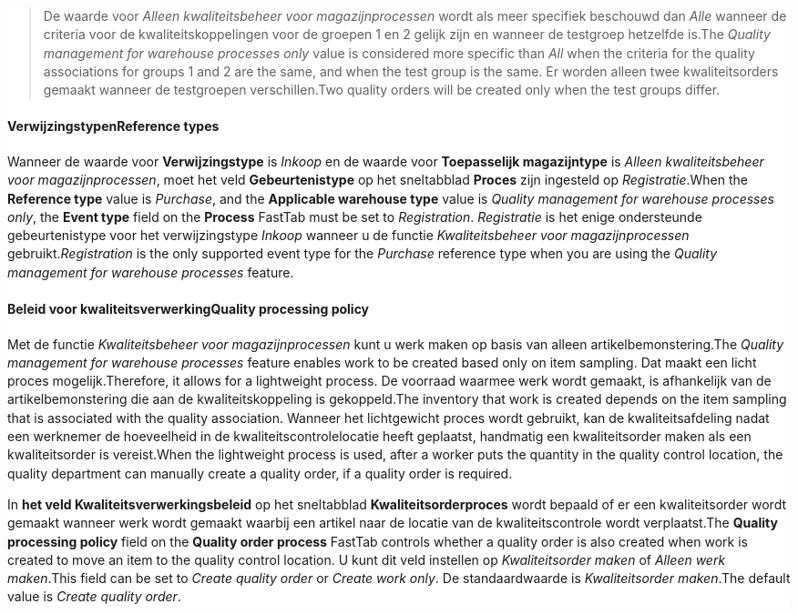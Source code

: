 > <span data-ttu-id="6d80b-199">De waarde voor _Alleen kwaliteitsbeheer voor magazijnprocessen_ wordt als meer specifiek beschouwd dan _Alle_ wanneer de criteria voor de kwaliteitskoppelingen voor de groepen 1 en 2 gelijk zijn en wanneer de testgroep hetzelfde is.</span><span class="sxs-lookup"><span data-stu-id="6d80b-199">The _Quality management for warehouse processes only_ value is considered more specific than _All_ when the criteria for the quality associations for groups 1 and 2 are the same, and when the test group is the same.</span></span> <span data-ttu-id="6d80b-200">Er worden alleen twee kwaliteitsorders gemaakt wanneer de testgroepen verschillen.</span><span class="sxs-lookup"><span data-stu-id="6d80b-200">Two quality orders will be created only when the test groups differ.</span></span>

#### <a name="reference-types"></a><span data-ttu-id="6d80b-201">Verwijzingstypen</span><span class="sxs-lookup"><span data-stu-id="6d80b-201">Reference types</span></span>

<span data-ttu-id="6d80b-202">Wanneer de waarde voor **Verwijzingstype** is _Inkoop_ en de waarde voor **Toepasselijk magazijntype** is _Alleen kwaliteitsbeheer voor magazijnprocessen_, moet het veld **Gebeurtenistype** op het sneltabblad **Proces** zijn ingesteld op _Registratie_.</span><span class="sxs-lookup"><span data-stu-id="6d80b-202">When the **Reference type** value is _Purchase_, and the **Applicable warehouse type** value is _Quality management for warehouse processes only_, the **Event type** field on the **Process** FastTab must be set to _Registration_.</span></span> <span data-ttu-id="6d80b-203">_Registratie_ is het enige ondersteunde gebeurtenistype voor het verwijzingstype _Inkoop_ wanneer u de functie _Kwaliteitsbeheer voor magazijnprocessen_ gebruikt.</span><span class="sxs-lookup"><span data-stu-id="6d80b-203">_Registration_ is the only supported event type for the _Purchase_ reference type when you are using the _Quality management for warehouse processes_ feature.</span></span>

#### <a name="quality-processing-policy"></a><span data-ttu-id="6d80b-204">Beleid voor kwaliteitsverwerking</span><span class="sxs-lookup"><span data-stu-id="6d80b-204">Quality processing policy</span></span>

<span data-ttu-id="6d80b-205">Met de functie _Kwaliteitsbeheer voor magazijnprocessen_ kunt u werk maken op basis van alleen artikelbemonstering.</span><span class="sxs-lookup"><span data-stu-id="6d80b-205">The _Quality management for warehouse processes_ feature enables work to be created based only on item sampling.</span></span> <span data-ttu-id="6d80b-206">Dat maakt een licht proces mogelijk.</span><span class="sxs-lookup"><span data-stu-id="6d80b-206">Therefore, it allows for a lightweight process.</span></span> <span data-ttu-id="6d80b-207">De voorraad waarmee werk wordt gemaakt, is afhankelijk van de artikelbemonstering die aan de kwaliteitskoppeling is gekoppeld.</span><span class="sxs-lookup"><span data-stu-id="6d80b-207">The inventory that work is created depends on the item sampling that is associated with the quality association.</span></span> <span data-ttu-id="6d80b-208">Wanneer het lichtgewicht proces wordt gebruikt, kan de kwaliteitsafdeling nadat een werknemer de hoeveelheid in de kwaliteitscontrolelocatie heeft geplaatst, handmatig een kwaliteitsorder maken als een kwaliteitsorder is vereist.</span><span class="sxs-lookup"><span data-stu-id="6d80b-208">When the lightweight process is used, after a worker puts the quantity in the quality control location, the quality department can manually create a quality order, if a quality order is required.</span></span>

<span data-ttu-id="6d80b-209">In **het veld Kwaliteitsverwerkingsbeleid** op het sneltabblad **Kwaliteitsorderproces** wordt bepaald of er een kwaliteitsorder wordt gemaakt wanneer werk wordt gemaakt waarbij een artikel naar de locatie van de kwaliteitscontrole wordt verplaatst.</span><span class="sxs-lookup"><span data-stu-id="6d80b-209">The **Quality processing policy** field on the **Quality order process** FastTab controls whether a quality order is also created when work is created to move an item to the quality control location.</span></span> <span data-ttu-id="6d80b-210">U kunt dit veld instellen op _Kwaliteitsorder maken_ of _Alleen werk maken_.</span><span class="sxs-lookup"><span data-stu-id="6d80b-210">This field can be set to _Create quality order_ or _Create work only_.</span></span> <span data-ttu-id="6d80b-211">De standaardwaarde is _Kwaliteitsorder maken_.</span><span class="sxs-lookup"><span data-stu-id="6d80b-211">The default value is _Create quality order_.</span></span>
